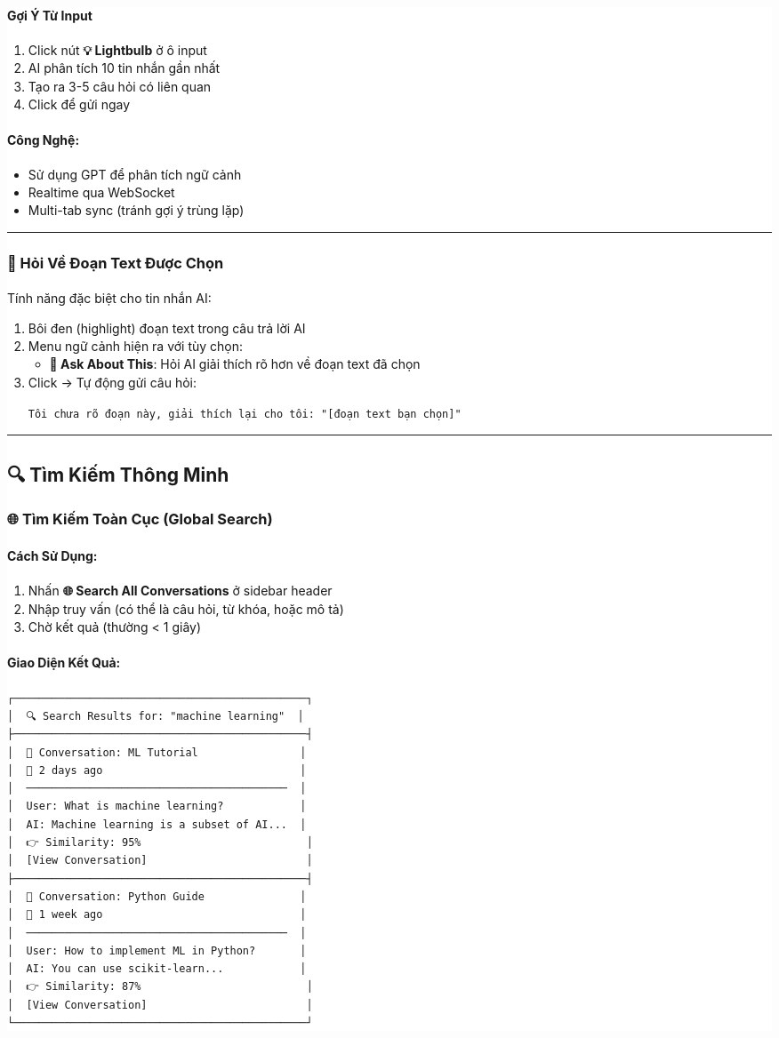 #### Gợi Ý Từ Input

1. Click nút **💡 Lightbulb** ở ô input
2. AI phân tích 10 tin nhắn gần nhất
3. Tạo ra 3-5 câu hỏi có liên quan
4. Click để gửi ngay

#### Công Nghệ:

- Sử dụng GPT để phân tích ngữ cảnh
- Realtime qua WebSocket
- Multi-tab sync (tránh gợi ý trùng lặp)

---

### 🎯 Hỏi Về Đoạn Text Được Chọn

Tính năng đặc biệt cho tin nhắn AI:

1. Bôi đen (highlight) đoạn text trong câu trả lời AI
2. Menu ngữ cảnh hiện ra với tùy chọn:
   - **💬 Ask About This**: Hỏi AI giải thích rõ hơn về đoạn text đã chọn
3. Click → Tự động gửi câu hỏi:
   ```
   Tôi chưa rõ đoạn này, giải thích lại cho tôi: "[đoạn text bạn chọn]"
   ```

---

## 🔍 Tìm Kiếm Thông Minh

### 🌐 Tìm Kiếm Toàn Cục (Global Search)

#### Cách Sử Dụng:

1. Nhấn **🌐 Search All Conversations** ở sidebar header
2. Nhập truy vấn (có thể là câu hỏi, từ khóa, hoặc mô tả)
3. Chờ kết quả (thường < 1 giây)

#### Giao Diện Kết Quả:

```
┌──────────────────────────────────────────────┐
│  🔍 Search Results for: "machine learning"  │
├──────────────────────────────────────────────┤
│  📝 Conversation: ML Tutorial                │
│  📅 2 days ago                               │
│  ─────────────────────────────────────────  │
│  User: What is machine learning?            │
│  AI: Machine learning is a subset of AI...  │
│  👉 Similarity: 95%                          │
│  [View Conversation]                         │
├──────────────────────────────────────────────┤
│  📝 Conversation: Python Guide               │
│  📅 1 week ago                               │
│  ─────────────────────────────────────────  │
│  User: How to implement ML in Python?       │
│  AI: You can use scikit-learn...            │
│  👉 Similarity: 87%                          │
│  [View Conversation]                         │
└──────────────────────────────────────────────┘
```
